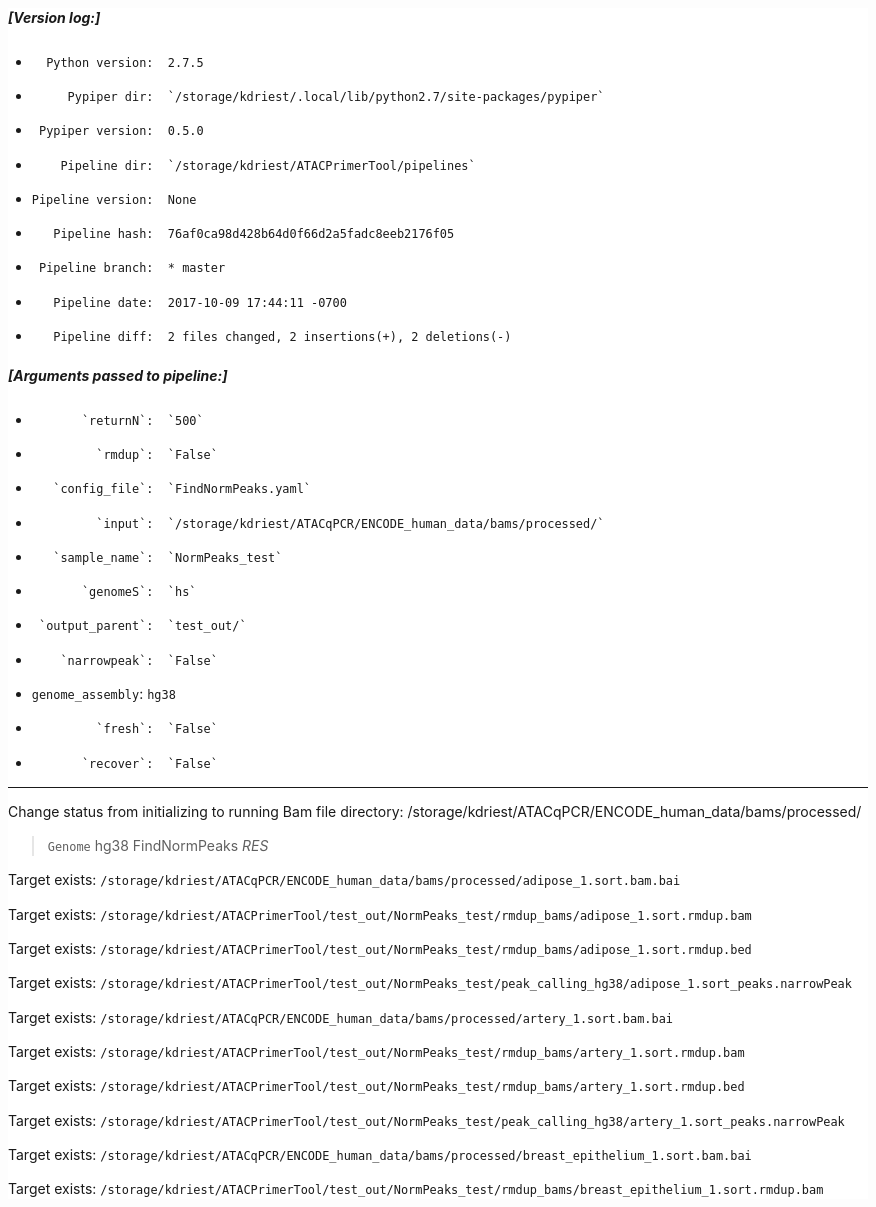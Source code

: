 ##### [Version log:]
*       Python version:  2.7.5
*          Pypiper dir:  `/storage/kdriest/.local/lib/python2.7/site-packages/pypiper`
*      Pypiper version:  0.5.0
*         Pipeline dir:  `/storage/kdriest/ATACPrimerTool/pipelines`
*     Pipeline version:  None
*        Pipeline hash:  76af0ca98d428b64d0f66d2a5fadc8eeb2176f05
*      Pipeline branch:  * master
*        Pipeline date:  2017-10-09 17:44:11 -0700
*        Pipeline diff:  2 files changed, 2 insertions(+), 2 deletions(-)

##### [Arguments passed to pipeline:]
*            `returnN`:  `500`
*              `rmdup`:  `False`
*        `config_file`:  `FindNormPeaks.yaml`
*              `input`:  `/storage/kdriest/ATACqPCR/ENCODE_human_data/bams/processed/`
*        `sample_name`:  `NormPeaks_test`
*            `genomeS`:  `hs`
*      `output_parent`:  `test_out/`
*         `narrowpeak`:  `False`
*    `genome_assembly`:  `hg38`
*              `fresh`:  `False`
*            `recover`:  `False`

----------------------------------------


Change status from initializing to running
Bam file directory: /storage/kdriest/ATACqPCR/ENCODE_human_data/bams/processed/
> `Genome`	hg38	FindNormPeaks	_RES_

Target exists: `/storage/kdriest/ATACqPCR/ENCODE_human_data/bams/processed/adipose_1.sort.bam.bai`

Target exists: `/storage/kdriest/ATACPrimerTool/test_out/NormPeaks_test/rmdup_bams/adipose_1.sort.rmdup.bam`

Target exists: `/storage/kdriest/ATACPrimerTool/test_out/NormPeaks_test/rmdup_bams/adipose_1.sort.rmdup.bed`

Target exists: `/storage/kdriest/ATACPrimerTool/test_out/NormPeaks_test/peak_calling_hg38/adipose_1.sort_peaks.narrowPeak`

Target exists: `/storage/kdriest/ATACqPCR/ENCODE_human_data/bams/processed/artery_1.sort.bam.bai`

Target exists: `/storage/kdriest/ATACPrimerTool/test_out/NormPeaks_test/rmdup_bams/artery_1.sort.rmdup.bam`

Target exists: `/storage/kdriest/ATACPrimerTool/test_out/NormPeaks_test/rmdup_bams/artery_1.sort.rmdup.bed`

Target exists: `/storage/kdriest/ATACPrimerTool/test_out/NormPeaks_test/peak_calling_hg38/artery_1.sort_peaks.narrowPeak`

Target exists: `/storage/kdriest/ATACqPCR/ENCODE_human_data/bams/processed/breast_epithelium_1.sort.bam.bai`

Target exists: `/storage/kdriest/ATACPrimerTool/test_out/NormPeaks_test/rmdup_bams/breast_epithelium_1.sort.rmdup.bam`
